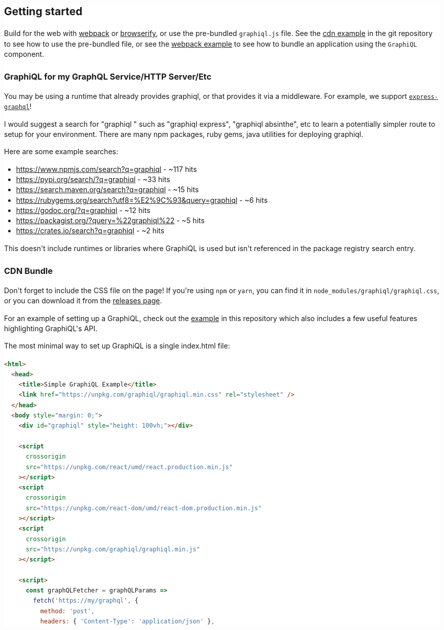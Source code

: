 ## Getting started

Build for the web with [webpack](https://webpack.js.org/) or [browserify](http://browserify.org/), or use the pre-bundled `graphiql.js` file. See the [cdn example](../examples/graphiql-cdn/) in the git repository to see how to use the pre-bundled file, or see the [webpack example](../examples/graphiql-webpack) to see how to bundle an application using the `GraphiQL` component.

### GraphiQL for my GraphQL Service/HTTP Server/Etc

You may be using a runtime that already provides graphiql, or that provides it via a middleware. For example, we support [`express-graphql`](https://github.com/graphql/express-graphql)!

I would suggest a search for "graphiql <my runtime>" such as "graphiql express", "graphiql absinthe", etc to learn a potentially simpler route to setup for your environment. There are many npm packages, ruby gems, java utilities for deploying graphiql.

Here are some example searches:

- https://www.npmjs.com/search?q=graphiql - ~117 hits
- https://pypi.org/search/?q=graphiql - ~33 hits
- https://search.maven.org/search?q=graphiql - ~15 hits
- https://rubygems.org/search?utf8=%E2%9C%93&query=graphiql - ~6 hits
- https://godoc.org/?q=graphiql - ~12 hits
- https://packagist.org/?query=%22graphiql%22 - ~5 hits
- https://crates.io/search?q=graphiql - ~2 hits

This doesn't include runtimes or libraries where GraphiQL is used but isn't referenced in the package registry search entry.

### CDN Bundle

Don't forget to include the CSS file on the page! If you're using `npm` or `yarn`, you can find it in `node_modules/graphiql/graphiql.css`, or you can download it from the [releases page](https://github.com/graphql/graphiql/releases).

For an example of setting up a GraphiQL, check out the [example](../examples/graphiql-cdn/) in this repository which also includes a few useful features highlighting GraphiQL's API.

The most minimal way to set up GraphiQL is a single index.html file:

```html
<html>
  <head>
    <title>Simple GraphiQL Example</title>
    <link href="https://unpkg.com/graphiql/graphiql.min.css" rel="stylesheet" />
  </head>
  <body style="margin: 0;">
    <div id="graphiql" style="height: 100vh;"></div>

    <script
      crossorigin
      src="https://unpkg.com/react/umd/react.production.min.js"
    ></script>
    <script
      crossorigin
      src="https://unpkg.com/react-dom/umd/react-dom.production.min.js"
    ></script>
    <script
      crossorigin
      src="https://unpkg.com/graphiql/graphiql.min.js"
    ></script>

    <script>
      const graphQLFetcher = graphQLParams =>
        fetch('https://my/graphql', {
          method: 'post',
          headers: { 'Content-Type': 'application/json' },
```